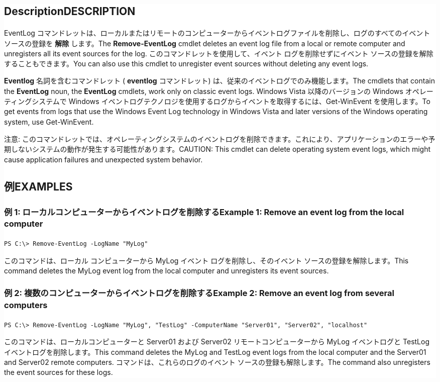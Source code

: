 ## <span data-ttu-id="1f876-109">Description</span><span class="sxs-lookup"><span data-stu-id="1f876-109">DESCRIPTION</span></span>
<span data-ttu-id="1f876-110">EventLog コマンドレットは、ローカルまたはリモートのコンピューターからイベントログファイルを削除し、ログのすべてのイベントソースの登録を **解除** します。</span><span class="sxs-lookup"><span data-stu-id="1f876-110">The **Remove-EventLog** cmdlet deletes an event log file from a local or remote computer and unregisters all its event sources for the log.</span></span>
<span data-ttu-id="1f876-111">このコマンドレットを使用して、イベント ログを削除せずにイベント ソースの登録を解除することもできます。</span><span class="sxs-lookup"><span data-stu-id="1f876-111">You can also use this cmdlet to unregister event sources without deleting any event logs.</span></span>

<span data-ttu-id="1f876-112">**Eventlog** 名詞を含むコマンドレット ( **eventlog** コマンドレット) は、従来のイベントログでのみ機能します。</span><span class="sxs-lookup"><span data-stu-id="1f876-112">The cmdlets that contain the **EventLog** noun, the **EventLog** cmdlets, work only on classic event logs.</span></span>
<span data-ttu-id="1f876-113">Windows Vista 以降のバージョンの Windows オペレーティングシステムで Windows イベントログテクノロジを使用するログからイベントを取得するには、Get-WinEvent を使用します。</span><span class="sxs-lookup"><span data-stu-id="1f876-113">To get events from logs that use the Windows Event Log technology in Windows Vista and later versions of the Windows operating system, use Get-WinEvent.</span></span>

<span data-ttu-id="1f876-114">注意: このコマンドレットでは、オペレーティングシステムのイベントログを削除できます。これにより、アプリケーションのエラーや予期しないシステムの動作が発生する可能性があります。</span><span class="sxs-lookup"><span data-stu-id="1f876-114">CAUTION: This cmdlet can delete operating system event logs, which might cause application failures and unexpected system behavior.</span></span>

## <span data-ttu-id="1f876-115">例</span><span class="sxs-lookup"><span data-stu-id="1f876-115">EXAMPLES</span></span>

### <span data-ttu-id="1f876-116">例 1: ローカルコンピューターからイベントログを削除する</span><span class="sxs-lookup"><span data-stu-id="1f876-116">Example 1: Remove an event log from the local computer</span></span>

```
PS C:\> Remove-EventLog -LogName "MyLog"
```

<span data-ttu-id="1f876-117">このコマンドは、ローカル コンピューターから MyLog イベント ログを削除し、そのイベント ソースの登録を解除します。</span><span class="sxs-lookup"><span data-stu-id="1f876-117">This command deletes the MyLog event log from the local computer and unregisters its event sources.</span></span>

### <span data-ttu-id="1f876-118">例 2: 複数のコンピューターからイベントログを削除する</span><span class="sxs-lookup"><span data-stu-id="1f876-118">Example 2: Remove an event log from several computers</span></span>

```
PS C:\> Remove-EventLog -LogName "MyLog", "TestLog" -ComputerName "Server01", "Server02", "localhost"
```

<span data-ttu-id="1f876-119">このコマンドは、ローカルコンピューターと Server01 および Server02 リモートコンピューターから MyLog イベントログと TestLog イベントログを削除します。</span><span class="sxs-lookup"><span data-stu-id="1f876-119">This command deletes the MyLog and TestLog event logs from the local computer and the Server01 and Server02 remote computers.</span></span>
<span data-ttu-id="1f876-120">コマンドは、これらのログのイベント ソースの登録も解除します。</span><span class="sxs-lookup"><span data-stu-id="1f876-120">The command also unregisters the event sources for these logs.</span></span>
